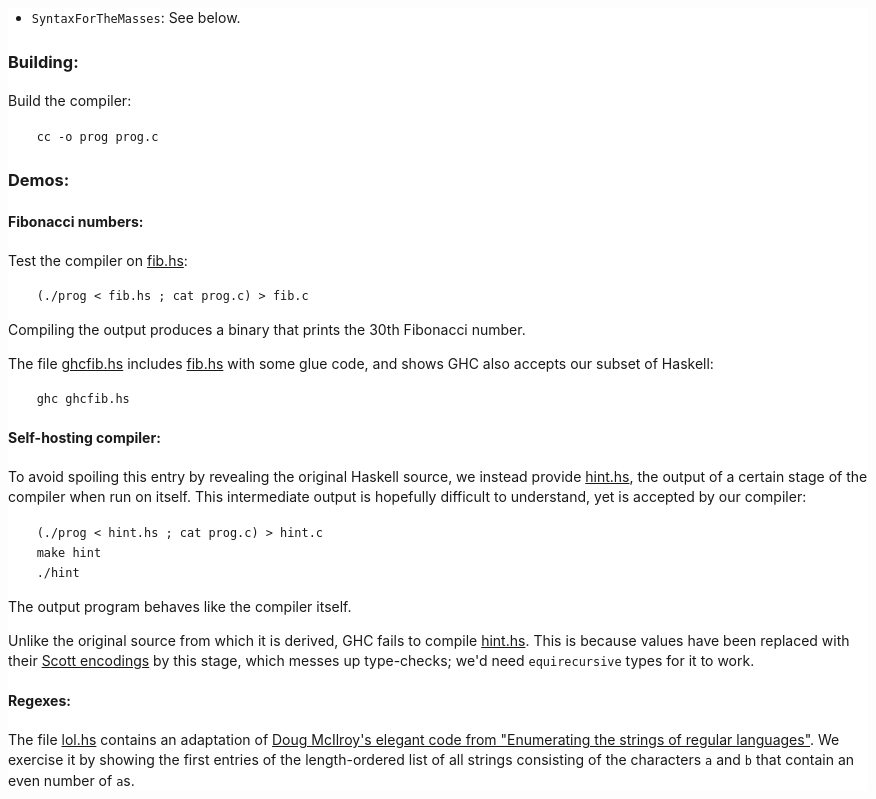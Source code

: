  * `SyntaxForTheMasses`: See below.


### Building:

Build the compiler:

``` <!---sh-->
    cc -o prog prog.c
```

### Demos:

#### Fibonacci numbers:

Test the compiler on [fib.hs](%%REPO_URL%%/2019/lynn/fib.hs):

``` <!---sh-->
    (./prog < fib.hs ; cat prog.c) > fib.c
```

Compiling the output produces a binary that prints the 30th Fibonacci number.

The file [ghcfib.hs](%%REPO_URL%%/2019/lynn/ghcfib.hs)
includes [fib.hs](%%REPO_URL%%/2019/lynn/fib.hs) with some glue code,
and shows GHC also accepts our subset of Haskell:

``` <!---sh-->
    ghc ghcfib.hs
```


#### Self-hosting compiler:

To avoid spoiling this entry by revealing the original Haskell source, we
instead provide [hint.hs](%%REPO_URL%%/2019/lynn/hint.hs), the output of a certain stage of the
compiler when run on itself. This intermediate output is hopefully difficult to
understand, yet is accepted by our compiler:

``` <!---sh-->
    (./prog < hint.hs ; cat prog.c) > hint.c
    make hint
    ./hint
```

The output program behaves like the compiler itself.

Unlike the original source from which it is derived, GHC fails to compile
[hint.hs](%%REPO_URL%%/2019/lynn/hint.hs). This is because values have been replaced with their [Scott
encodings](https://en.wikipedia.org/wiki/Mogensen-Scott_encoding)
by this stage, which messes up type-checks; we'd need `equirecursive` types for
it to work.


#### Regexes:

The file [lol.hs](%%REPO_URL%%/2019/lynn/lol.hs) contains an adaptation of [Doug McIlroy's elegant code from
"Enumerating the strings of regular
languages"](https://www.cs.dartmouth.edu/~doug/nfa.pdf). We exercise it by
showing the first entries of the length-ordered list of all strings consisting
of the characters `a` and `b` that contain an even number of `a`s.
